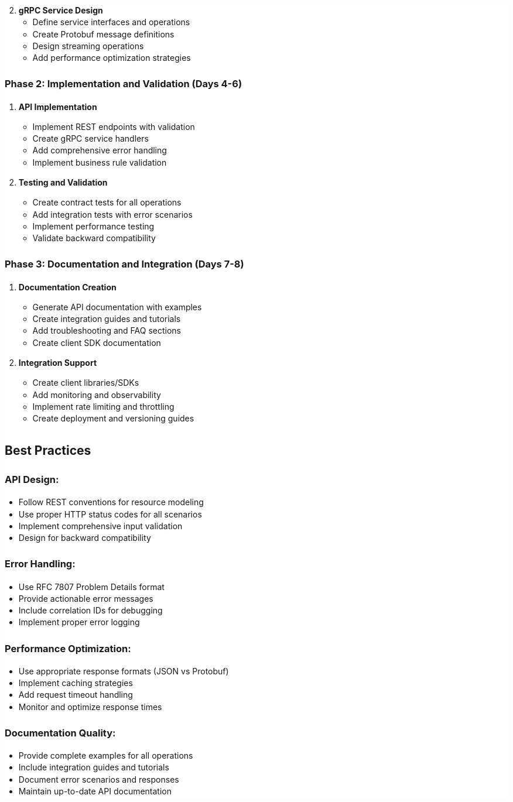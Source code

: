 2. **gRPC Service Design**
   - Define service interfaces and operations
   - Create Protobuf message definitions
   - Design streaming operations
   - Add performance optimization strategies

### Phase 2: Implementation and Validation (Days 4-6)
1. **API Implementation**
   - Implement REST endpoints with validation
   - Create gRPC service handlers
   - Add comprehensive error handling
   - Implement business rule validation

2. **Testing and Validation**
   - Create contract tests for all operations
   - Add integration tests with error scenarios
   - Implement performance testing
   - Validate backward compatibility

### Phase 3: Documentation and Integration (Days 7-8)
1. **Documentation Creation**
   - Generate API documentation with examples
   - Create integration guides and tutorials
   - Add troubleshooting and FAQ sections
   - Create client SDK documentation

2. **Integration Support**
   - Create client libraries/SDKs
   - Add monitoring and observability
   - Implement rate limiting and throttling
   - Create deployment and versioning guides

## Best Practices

### API Design:
- Follow REST conventions for resource modeling
- Use proper HTTP status codes for all scenarios
- Implement comprehensive input validation
- Design for backward compatibility

### Error Handling:
- Use RFC 7807 Problem Details format
- Provide actionable error messages
- Include correlation IDs for debugging
- Implement proper error logging

### Performance Optimization:
- Use appropriate response formats (JSON vs Protobuf)
- Implement caching strategies
- Add request timeout handling
- Monitor and optimize response times

### Documentation Quality:
- Provide complete examples for all operations
- Include integration guides and tutorials
- Document error scenarios and responses
- Maintain up-to-date API documentation
